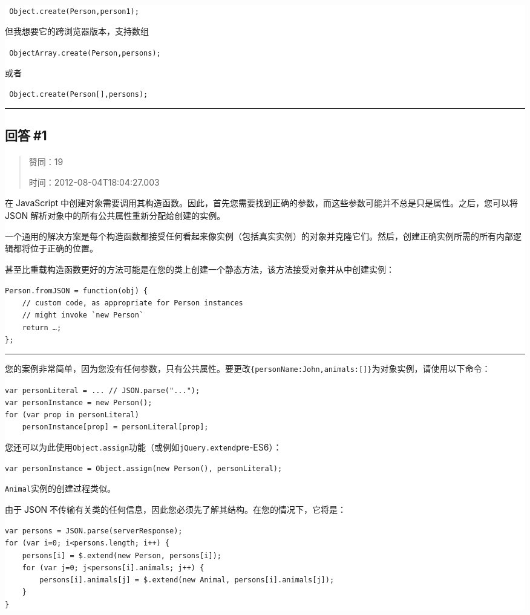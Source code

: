 ```
 Object.create(Person,person1); 
```

但我想要它的跨浏览器版本，支持数组

```
 ObjectArray.create(Person,persons); 
```

或者

```
 Object.create(Person[],persons); 
```

* * *

## 回答 #1

> 赞同：19
> 
> 时间：2012-08-04T18:04:27.003

在 JavaScript 中创建对象需要调用其构造函数。因此，首先您需要找到正确的参数，而这些参数可能并不总是只是属性。之后，您可以将 JSON 解析对象中的所有公共属性重新分配给创建的实例。

一个通用的解决方案是每个构造函数都接受任何看起来像实例（包括真实实例）的对象并克隆它们。然后，创建正确实例所需的所有内部逻辑都将位于正确的位置。

甚至比重载构造函数更好的方法可能是在您的类上创建一个静态方法，该方法接受对象并从中创建实例：

```
Person.fromJSON = function(obj) {
    // custom code, as appropriate for Person instances
    // might invoke `new Person`
    return …;
}; 
```

* * *

您的案例非常简单，因为您没有任何参数，只有公共属性。要更改`{personName:John,animals:[]}`为对象实例，请使用以下命令：

```
var personLiteral = ... // JSON.parse("...");
var personInstance = new Person();
for (var prop in personLiteral)
    personInstance[prop] = personLiteral[prop]; 
```

您还可以为此使用`Object.assign`功能（或例如`jQuery.extend`pre-ES6）：

```
var personInstance = Object.assign(new Person(), personLiteral); 
```

`Animal`实例的创建过程类似。

由于 JSON 不传输有关类的任何信息，因此您必须先了解其结构。在您的情况下，它将是：

```
var persons = JSON.parse(serverResponse);
for (var i=0; i<persons.length; i++) {
    persons[i] = $.extend(new Person, persons[i]);
    for (var j=0; j<persons[i].animals; j++) {
        persons[i].animals[j] = $.extend(new Animal, persons[i].animals[j]);
    }
} 
```
